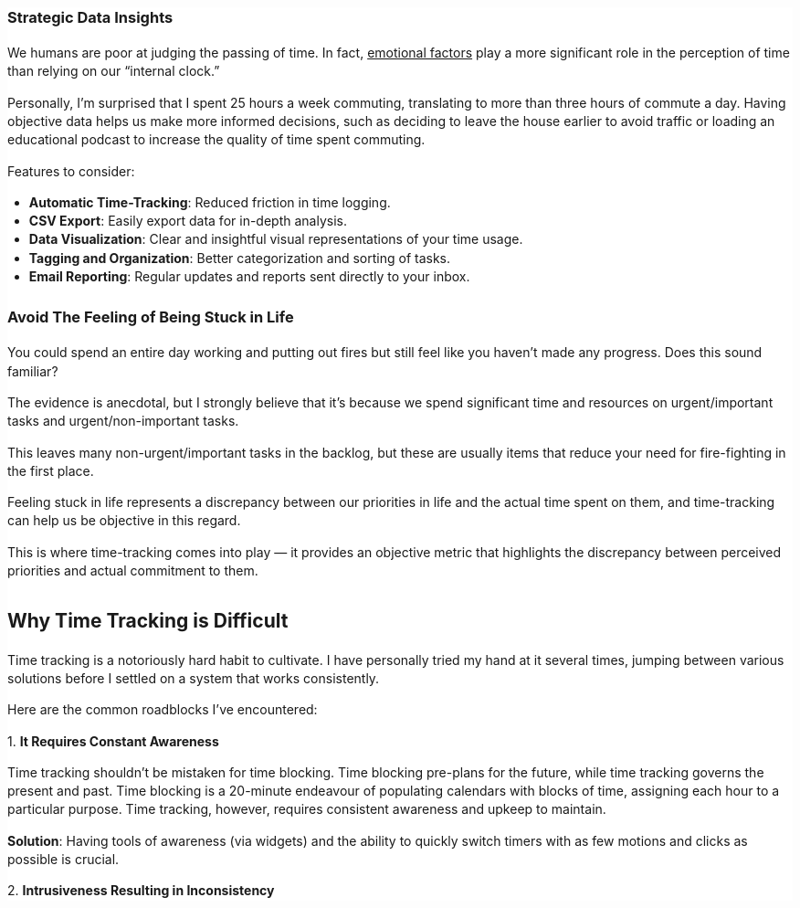 ### Strategic Data Insights

We humans are poor at judging the passing of time. In fact, [emotional factors](https://www.semanticscholar.org/paper/Time-Perception-and-Time-Management-during-COVID-19-Makarova-Makarova/f9004ff7869da323f5ece9f4f3d47f53e58574b4?ref=de-code.my&utm_source=de-code.beehiiv.com&utm_medium=referral&utm_campaign=an-entrepreneur-s-guide-to-effective-time-tracking) play a more significant role in the perception of time than relying on our “internal clock.”

Personally, I’m surprised that I spent 25 hours a week commuting, translating to more than three hours of commute a day. Having objective data helps us make more informed decisions, such as deciding to leave the house earlier to avoid traffic or loading an educational podcast to increase the quality of time spent commuting.

Features to consider:

- **Automatic Time-Tracking**: Reduced friction in time logging.
- **CSV Export**: Easily export data for in-depth analysis.
- **Data Visualization**: Clear and insightful visual representations of your time usage.
- **Tagging and Organization**: Better categorization and sorting of tasks.
- **Email Reporting**: Regular updates and reports sent directly to your inbox.

### Avoid The Feeling of Being Stuck in Life

You could spend an entire day working and putting out fires but still feel like you haven’t made any progress. Does this sound familiar?

The evidence is anecdotal, but I strongly believe that it’s because we spend significant time and resources on urgent/important tasks and urgent/non-important tasks.

This leaves many non-urgent/important tasks in the backlog, but these are usually items that reduce your need for fire-fighting in the first place.

Feeling stuck in life represents a discrepancy between our priorities in life and the actual time spent on them, and time-tracking can help us be objective in this regard.

This is where time-tracking comes into play — it provides an objective metric that highlights the discrepancy between perceived priorities and actual commitment to them.

## Why Time Tracking is Difficult

Time tracking is a notoriously hard habit to cultivate. I have personally tried my hand at it several times, jumping between various solutions before I settled on a system that works consistently.

Here are the common roadblocks I’ve encountered:

1\. **It Requires Constant Awareness**

Time tracking shouldn’t be mistaken for time blocking. Time blocking pre-plans for the future, while time tracking governs the present and past. Time blocking is a 20-minute endeavour of populating calendars with blocks of time, assigning each hour to a particular purpose. Time tracking, however, requires consistent awareness and upkeep to maintain.

**Solution**: Having tools of awareness (via widgets) and the ability to quickly switch timers with as few motions and clicks as possible is crucial.

2\. **Intrusiveness Resulting in Inconsistency**
